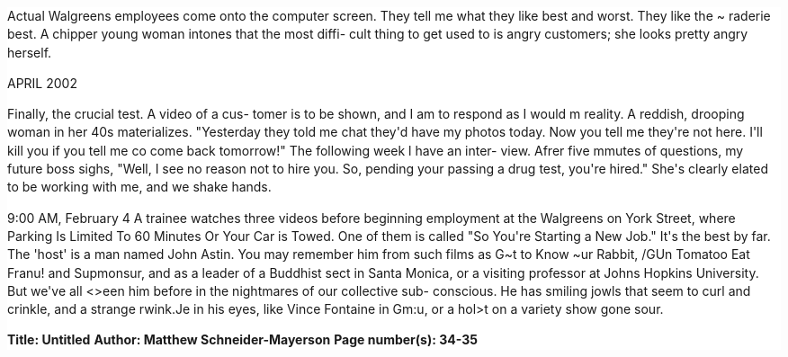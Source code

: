 Actual Walgreens employees come onto the computer screen. 
They tell me what they like best and worst. They like the ~­
raderie best. A chipper young woman intones that the most diffi-
cult thing to get used to is angry customers; she looks pretty angry 
herself. 

APRIL 2002 

Finally, the crucial 
test. A video of a cus-
tomer is to be shown, 
and I am to respond as 
I would m reality. A 
reddish, 
drooping 
woman in her 40s 
materializes. "Yesterday 
they told 
me 
chat 
they'd have my photos 
today. Now you tell me 
they're not here. I'll kill 
you if you tell me co 
come back tomorrow!" 
The 
following 
week l have an inter-
view. Afrer five mmutes 
of questions, my future 
boss sighs, "Well, I see no reason not to hire you. So, pending your 
passing a drug test, you're hired." She's clearly elated to be working 
with me, and we shake hands. 

9:00 AM, February 4 
A trainee watches three videos before beginning employment at the 
Walgreens on York Street, where Parking Is Limited To 60 Minutes 
Or Your Car is Towed. One of them is called "So You're Starting a 
New Job." 
It's the best by far. 
The 'host' is a man named John Astin. You may remember him 
from such films as G~t to Know ~ur Rabbit, /GUn Tomatoo Eat 
Franu! and Supmonsur, and as a leader of a Buddhist sect in Santa 
Monica, or a visiting professor at Johns Hopkins University. But 
we've all <>een him before in the nightmares of our collective sub-
conscious. He has smiling jowls that seem to curl and crinkle, and 
a strange rwink.Je in his eyes, like Vince Fontaine in Gm:u, or a hol>t 
on a variety show gone sour. 



**Title: Untitled**
**Author: Matthew Schneider-Mayerson**
**Page number(s): 34-35**
